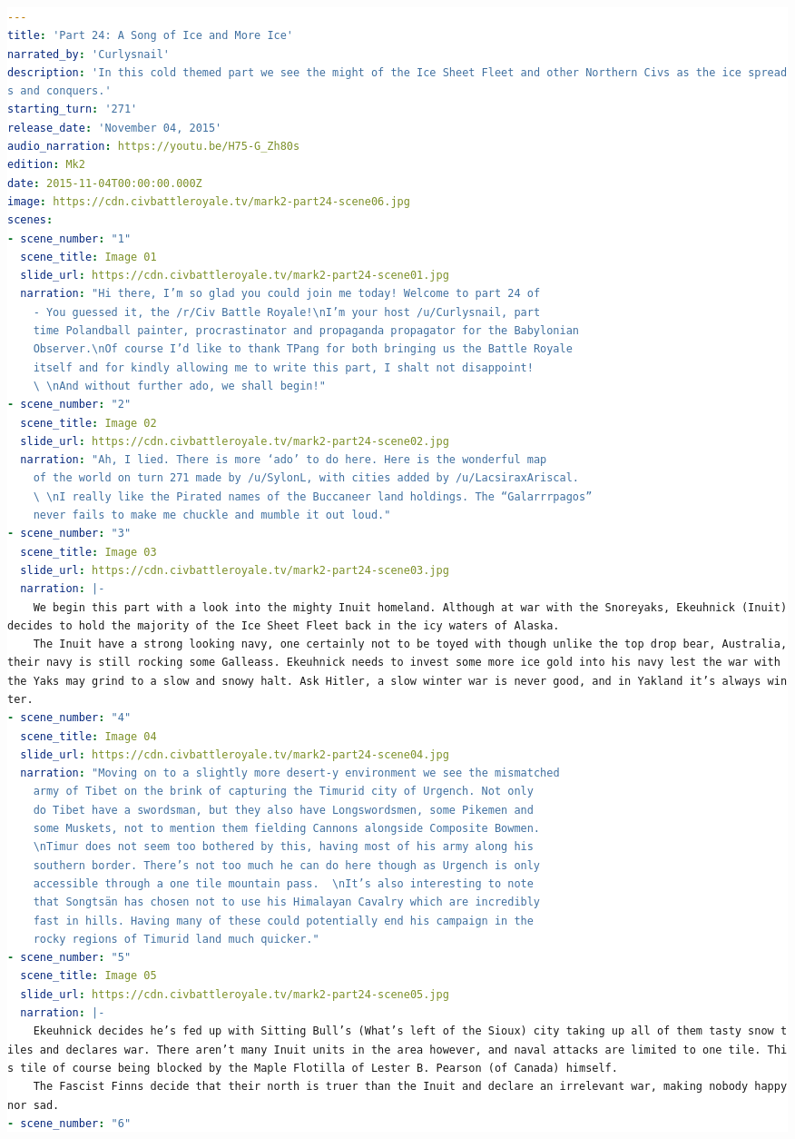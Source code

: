 ```yaml
---
title: 'Part 24: A Song of Ice and More Ice'
narrated_by: 'Curlysnail'
description: 'In this cold themed part we see the might of the Ice Sheet Fleet and other Northern Civs as the ice spreads and conquers.'
starting_turn: '271'
release_date: 'November 04, 2015'
audio_narration: https://youtu.be/H75-G_Zh80s
edition: Mk2
date: 2015-11-04T00:00:00.000Z
image: https://cdn.civbattleroyale.tv/mark2-part24-scene06.jpg
scenes:
- scene_number: "1"
  scene_title: Image 01
  slide_url: https://cdn.civbattleroyale.tv/mark2-part24-scene01.jpg
  narration: "Hi there, I’m so glad you could join me today! Welcome to part 24 of
    - You guessed it, the /r/Civ Battle Royale!\nI’m your host /u/Curlysnail, part
    time Polandball painter, procrastinator and propaganda propagator for the Babylonian
    Observer.\nOf course I’d like to thank TPang for both bringing us the Battle Royale
    itself and for kindly allowing me to write this part, I shalt not disappoint!
    \ \nAnd without further ado, we shall begin!"
- scene_number: "2"
  scene_title: Image 02
  slide_url: https://cdn.civbattleroyale.tv/mark2-part24-scene02.jpg
  narration: "Ah, I lied. There is more ‘ado’ to do here. Here is the wonderful map
    of the world on turn 271 made by /u/SylonL, with cities added by /u/LacsiraxAriscal.
    \ \nI really like the Pirated names of the Buccaneer land holdings. The “Galarrrpagos”
    never fails to make me chuckle and mumble it out loud."
- scene_number: "3"
  scene_title: Image 03
  slide_url: https://cdn.civbattleroyale.tv/mark2-part24-scene03.jpg
  narration: |-
    We begin this part with a look into the mighty Inuit homeland. Although at war with the Snoreyaks, Ekeuhnick (Inuit) decides to hold the majority of the Ice Sheet Fleet back in the icy waters of Alaska.
    The Inuit have a strong looking navy, one certainly not to be toyed with though unlike the top drop bear, Australia, their navy is still rocking some Galleass. Ekeuhnick needs to invest some more ice gold into his navy lest the war with the Yaks may grind to a slow and snowy halt. Ask Hitler, a slow winter war is never good, and in Yakland it’s always winter.
- scene_number: "4"
  scene_title: Image 04
  slide_url: https://cdn.civbattleroyale.tv/mark2-part24-scene04.jpg
  narration: "Moving on to a slightly more desert-y environment we see the mismatched
    army of Tibet on the brink of capturing the Timurid city of Urgench. Not only
    do Tibet have a swordsman, but they also have Longswordsmen, some Pikemen and
    some Muskets, not to mention them fielding Cannons alongside Composite Bowmen.
    \nTimur does not seem too bothered by this, having most of his army along his
    southern border. There’s not too much he can do here though as Urgench is only
    accessible through a one tile mountain pass.  \nIt’s also interesting to note
    that Songtsän has chosen not to use his Himalayan Cavalry which are incredibly
    fast in hills. Having many of these could potentially end his campaign in the
    rocky regions of Timurid land much quicker."
- scene_number: "5"
  scene_title: Image 05
  slide_url: https://cdn.civbattleroyale.tv/mark2-part24-scene05.jpg
  narration: |-
    Ekeuhnick decides he’s fed up with Sitting Bull’s (What’s left of the Sioux) city taking up all of them tasty snow tiles and declares war. There aren’t many Inuit units in the area however, and naval attacks are limited to one tile. This tile of course being blocked by the Maple Flotilla of Lester B. Pearson (of Canada) himself.
    The Fascist Finns decide that their north is truer than the Inuit and declare an irrelevant war, making nobody happy nor sad.
- scene_number: "6"
```